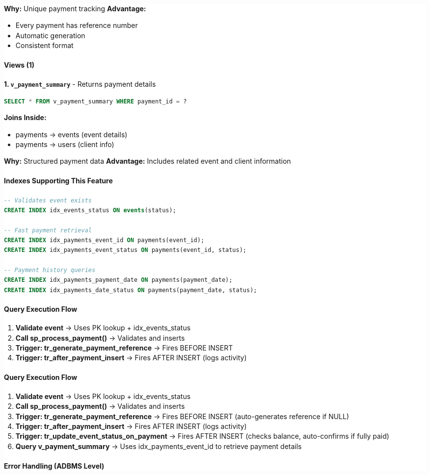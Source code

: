 **Why:** Unique payment tracking
**Advantage:**

- Every payment has reference number
- Automatic generation
- Consistent format

#### Views (1)

**1. `v_payment_summary`** - Returns payment details

```sql
SELECT * FROM v_payment_summary WHERE payment_id = ?
```

**Joins Inside:**

- payments → events (event details)
- payments → users (client info)

**Why:** Structured payment data
**Advantage:** Includes related event and client information

#### Indexes Supporting This Feature

```sql
-- Validates event exists
CREATE INDEX idx_events_status ON events(status);

-- Fast payment retrieval
CREATE INDEX idx_payments_event_id ON payments(event_id);
CREATE INDEX idx_payments_event_status ON payments(event_id, status);

-- Payment history queries
CREATE INDEX idx_payments_payment_date ON payments(payment_date);
CREATE INDEX idx_payments_date_status ON payments(payment_date, status);
```

#### Query Execution Flow

1. **Validate event** → Uses PK lookup + idx_events_status
2. **Call sp_process_payment()** → Validates and inserts
3. **Trigger: tr_generate_payment_reference** → Fires BEFORE INSERT
4. **Trigger: tr_after_payment_insert** → Fires AFTER INSERT (logs activity)

#### Query Execution Flow

1. **Validate event** → Uses PK lookup + idx_events_status
2. **Call sp_process_payment()** → Validates and inserts
3. **Trigger: tr_generate_payment_reference** → Fires BEFORE INSERT (auto-generates reference if NULL)
4. **Trigger: tr_after_payment_insert** → Fires AFTER INSERT (logs activity)
5. **Trigger: tr_update_event_status_on_payment** → Fires AFTER INSERT (checks balance, auto-confirms if fully paid)
6. **Query v_payment_summary** → Uses idx_payments_event_id to retrieve payment details

#### Error Handling (ADBMS Level)
